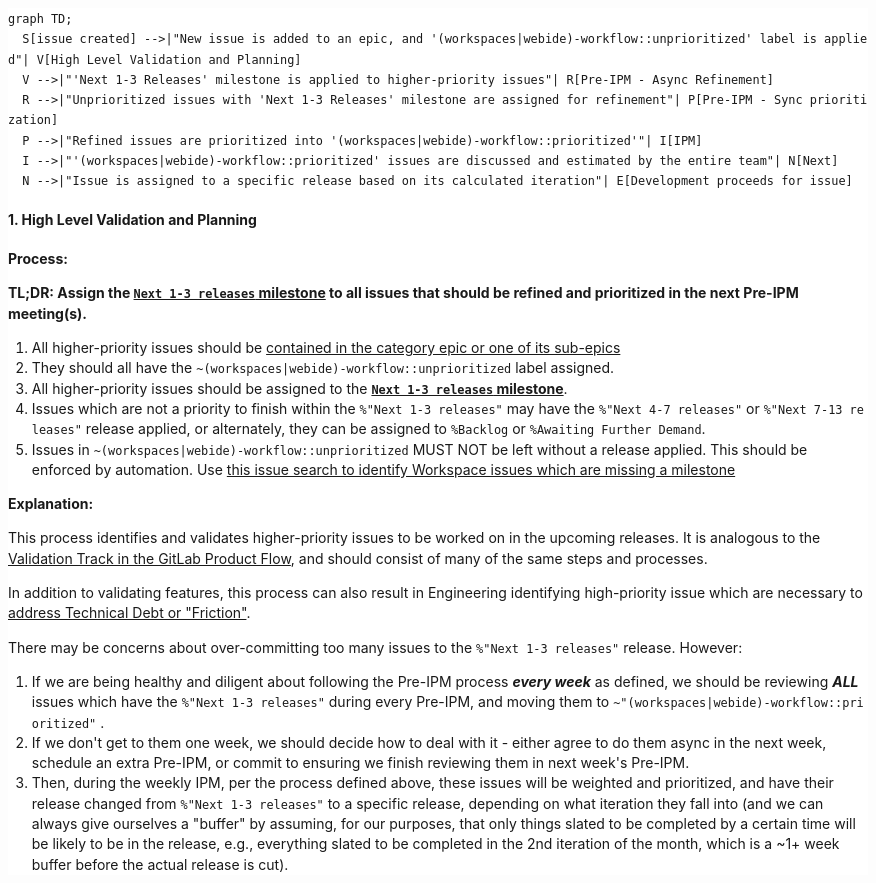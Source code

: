 ```mermaid
graph TD;
  S[issue created] -->|"New issue is added to an epic, and '(workspaces|webide)-workflow::unprioritized' label is applied"| V[High Level Validation and Planning]
  V -->|"'Next 1-3 Releases' milestone is applied to higher-priority issues"| R[Pre-IPM - Async Refinement]
  R -->|"Unprioritized issues with 'Next 1-3 Releases' milestone are assigned for refinement"| P[Pre-IPM - Sync prioritization]
  P -->|"Refined issues are prioritized into '(workspaces|webide)-workflow::prioritized'"| I[IPM]
  I -->|"'(workspaces|webide)-workflow::prioritized' issues are discussed and estimated by the entire team"| N[Next]
  N -->|"Issue is assigned to a specific release based on its calculated iteration"| E[Development proceeds for issue]
```

#### 1. High Level Validation and Planning

**Process:**

**TL;DR: Assign the [`Next 1-3 releases` milestone](https://gitlab.com/groups/gitlab-org/-/milestones/48#tab-issues) to all issues that should be refined and prioritized in the next Pre-IPM meeting(s).**

1. All higher-priority issues should be [contained in the category epic or one of its sub-epics](https://gitlab.com/groups/gitlab-org/-/epics/7419)
1. They should all have the `~(workspaces|webide)-workflow::unprioritized` label assigned.
1. All higher-priority issues should be assigned to the **[`Next 1-3 releases` milestone](https://gitlab.com/groups/gitlab-org/-/milestones/48#tab-issues)**.
1. Issues which are not a priority to finish within the `%"Next 1-3 releases"` may have the `%"Next 4-7 releases"` or `%"Next 7-13 releases"` release applied, or alternately, they can be assigned to `%Backlog` or `%Awaiting Further Demand`.
1. Issues in `~(workspaces|webide)-workflow::unprioritized` MUST NOT be left without a release applied. This should be enforced by automation. Use [this issue search to identify Workspace issues which are missing a milestone](https://gitlab.com/groups/gitlab-org/-/issues/?sort=created_asc&state=opened&label_name%5B%5D=Category%3AWorkspaces&milestone_title=None&first_page_size=100)

**Explanation:**

This process identifies and validates higher-priority issues to be worked on in the upcoming releases. It is analogous to the [Validation Track in the GitLab Product Flow](/handbook/product-development-flow/#validation-track), and should consist of many of the same steps and processes.

In addition to validating features, this process can also result in Engineering identifying high-priority issue which are necessary to [address Technical Debt or "Friction"](https://www.mechanical-orchard.com/post/friction-over-debt?utm_campaign=Boost_friction_debt).

There may be concerns about over-committing too many issues to the `%"Next 1-3 releases"` release. However:

1. If we are being healthy and diligent about following the Pre-IPM process **_every week_** as defined, we should be reviewing **_ALL_** issues which have the `%"Next 1-3 releases"` during every Pre-IPM, and moving them to `~"(workspaces|webide)-workflow::prioritized"` .
1. If we don't get to them one week, we should decide how to deal with it - either agree to do them async in the next week, schedule an extra Pre-IPM, or commit to ensuring we finish reviewing them in next week's Pre-IPM.
1. Then, during the weekly IPM, per the process defined above, these issues will be weighted and prioritized, and have their release changed from `%"Next 1-3 releases"` to a specific release, depending on what iteration they fall into (and we can always give ourselves a "buffer" by assuming, for our purposes, that only things slated to be completed by a certain time will be likely to be in the release, e.g., everything slated to be completed in the 2nd iteration of the month, which is a ~1+ week buffer before the actual release is cut).
